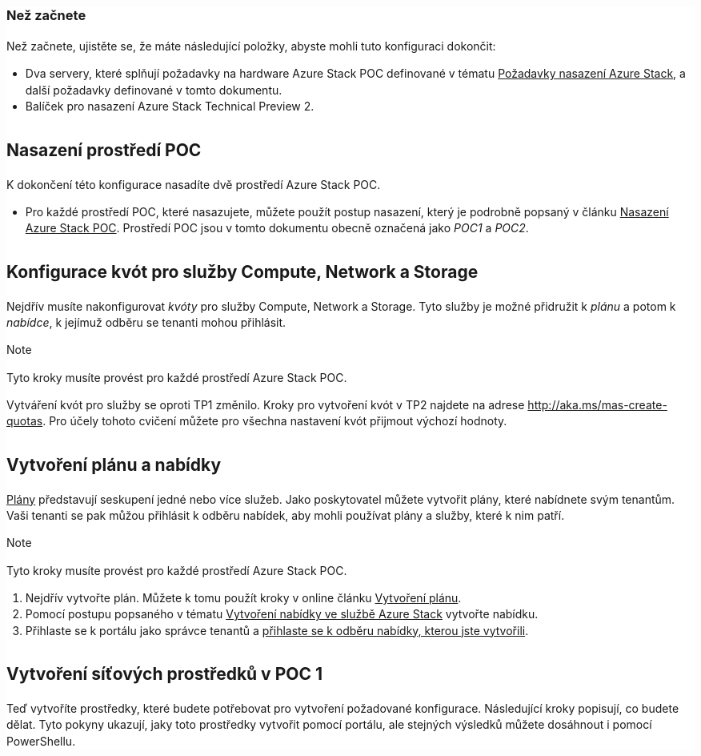 ### <a name="before-you-begin"></a>Než začnete
Než začnete, ujistěte se, že máte následující položky, abyste mohli tuto konfiguraci dokončit:

* Dva servery, které splňují požadavky na hardware Azure Stack POC definované v tématu [Požadavky nasazení Azure Stack](azure-stack-deploy.md), a další požadavky definované v tomto dokumentu.
* Balíček pro nasazení Azure Stack Technical Preview 2.

## <a name="deploy-the-poc-environments"></a>Nasazení prostředí POC
K dokončení této konfigurace nasadíte dvě prostředí Azure Stack POC.

* Pro každé prostředí POC, které nasazujete, můžete použít postup nasazení, který je podrobně popsaný v článku [Nasazení Azure Stack POC](azure-stack-run-powershell-script.md).
  Prostředí POC jsou v tomto dokumentu obecně označená jako *POC1* a *POC2*.

## <a name="configure-quotas-for-compute-network-and-storage"></a>Konfigurace kvót pro služby Compute, Network a Storage
Nejdřív musíte nakonfigurovat *kvóty* pro služby Compute, Network a Storage. Tyto služby je možné přidružit k *plánu* a potom k *nabídce*, k jejímuž odběru se tenanti mohou přihlásit.

> [!NOTE]
> Tyto kroky musíte provést pro každé prostředí Azure Stack POC.
> 
> 

Vytváření kvót pro služby se oproti TP1 změnilo. Kroky pro vytvoření kvót v TP2 najdete na adrese <http://aka.ms/mas-create-quotas>. Pro účely tohoto cvičení můžete pro všechna nastavení kvót přijmout výchozí hodnoty.

## <a name="create-a-plan-and-offer"></a>Vytvoření plánu a nabídky
[Plány](azure-stack-key-features.md) představují seskupení jedné nebo více služeb. Jako poskytovatel můžete vytvořit plány, které nabídnete svým tenantům. Vaši tenanti se pak můžou přihlásit k odběru nabídek, aby mohli používat plány a služby, které k nim patří.

> [!NOTE]
> Tyto kroky musíte provést pro každé prostředí Azure Stack POC.
> 
> 

1. Nejdřív vytvořte plán. Můžete k tomu použít kroky v online článku [Vytvoření plánu](azure-stack-create-plan.md).
2. Pomocí postupu popsaného v tématu [Vytvoření nabídky ve službě Azure Stack](azure-stack-create-offer.md) vytvořte nabídku.
3. Přihlaste se k portálu jako správce tenantů a [přihlaste se k odběru nabídky, kterou jste vytvořili](azure-stack-subscribe-plan-provision-vm.md).

## <a name="create-the-network-resources-in-poc-1"></a>Vytvoření síťových prostředků v POC 1
Teď vytvoříte prostředky, které budete potřebovat pro vytvoření požadované konfigurace. Následující kroky popisují, co budete dělat. Tyto pokyny ukazují, jaky toto prostředky vytvořit pomocí portálu, ale stejných výsledků můžete dosáhnout i pomocí PowerShellu.
